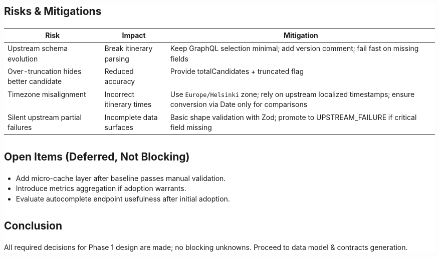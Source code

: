 ## Risks & Mitigations

| Risk | Impact | Mitigation |
|------|--------|-----------|
| Upstream schema evolution | Break itinerary parsing | Keep GraphQL selection minimal; add version comment; fail fast on missing fields |
| Over-truncation hides better candidate | Reduced accuracy | Provide totalCandidates + truncated flag |
| Timezone misalignment | Incorrect itinerary times | Use `Europe/Helsinki` zone; rely on upstream localized timestamps; ensure conversion via Date only for comparisons |
| Silent upstream partial failures | Incomplete data surfaces | Basic shape validation with Zod; promote to UPSTREAM_FAILURE if critical field missing |

## Open Items (Deferred, Not Blocking)

- Add micro-cache layer after baseline passes manual validation.
- Introduce metrics aggregation if adoption warrants.
- Evaluate autocomplete endpoint usefulness after initial adoption.

## Conclusion

All required decisions for Phase 1 design are made; no blocking unknowns. Proceed to data model & contracts generation.
